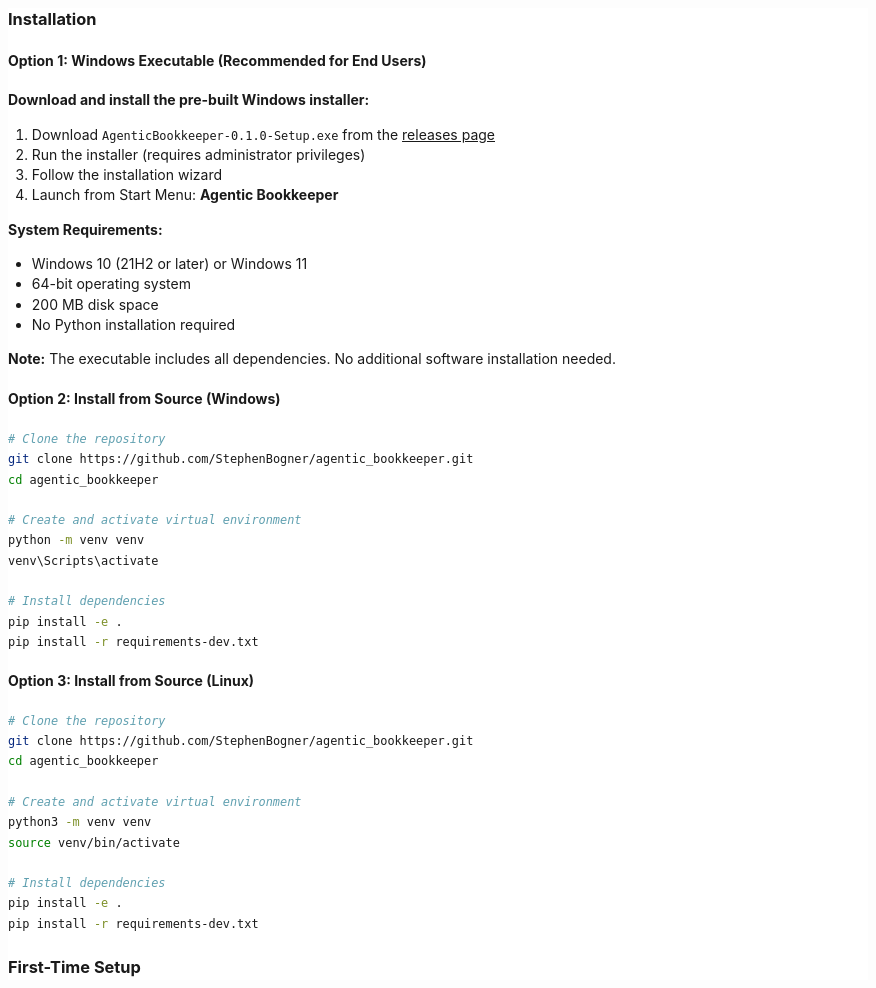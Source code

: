 ### Installation

#### Option 1: Windows Executable (Recommended for End Users)

**Download and install the pre-built Windows installer:**

1. Download `AgenticBookkeeper-0.1.0-Setup.exe` from the [releases page](https://github.com/StephenBogner/agentic_bookkeeper/releases)
2. Run the installer (requires administrator privileges)
3. Follow the installation wizard
4. Launch from Start Menu: **Agentic Bookkeeper**

**System Requirements:**

- Windows 10 (21H2 or later) or Windows 11
- 64-bit operating system
- 200 MB disk space
- No Python installation required

**Note:** The executable includes all dependencies. No additional software installation needed.

#### Option 2: Install from Source (Windows)

```bash
# Clone the repository
git clone https://github.com/StephenBogner/agentic_bookkeeper.git
cd agentic_bookkeeper

# Create and activate virtual environment
python -m venv venv
venv\Scripts\activate

# Install dependencies
pip install -e .
pip install -r requirements-dev.txt
```

#### Option 3: Install from Source (Linux)

```bash
# Clone the repository
git clone https://github.com/StephenBogner/agentic_bookkeeper.git
cd agentic_bookkeeper

# Create and activate virtual environment
python3 -m venv venv
source venv/bin/activate

# Install dependencies
pip install -e .
pip install -r requirements-dev.txt
```

### First-Time Setup
